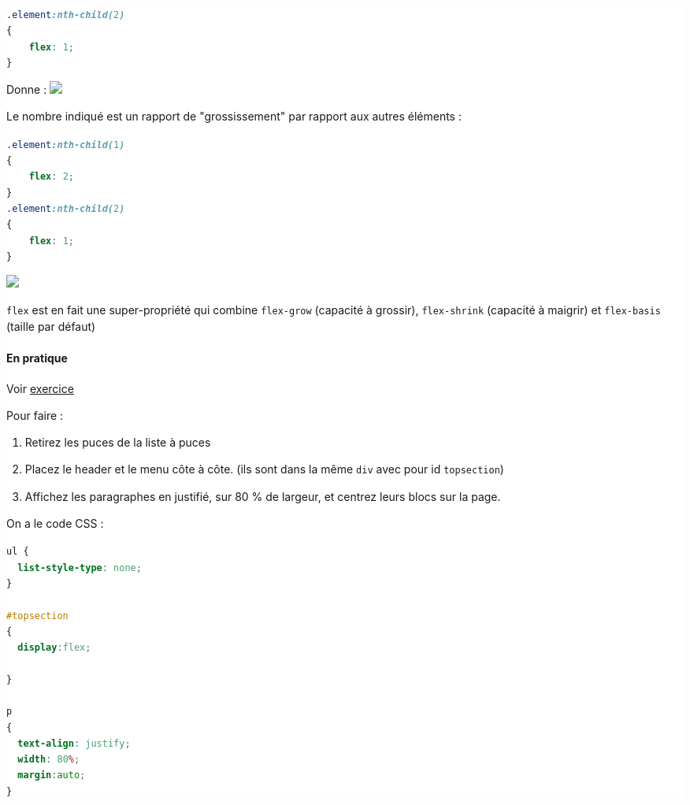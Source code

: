```css
.element:nth-child(2)
{
	flex: 1;
}
```

Donne : 
![](Obsidian/Pasted%20image%2020220323185023.png)

Le nombre indiqué est un rapport de "grossissement" par rapport aux autres éléments :

```css
.element:nth-child(1)
{
    flex: 2;
}
.element:nth-child(2)
{
    flex: 1;
}
```

![](Obsidian/Pasted%20image%2020220323185111.png)

`flex` est en fait une super-propriété qui combine `flex-grow` (capacité à grossir), `flex-shrink` (capacité à maigrir) et `flex-basis` (taille par défaut)

#### En pratique
Voir [exercice](https://codepen.io/nicolaspatschkowski/pen/yLNXQaO?editors=1100)

Pour faire :
1.  Retirez les puces de la liste à puces 
    
2.  Placez le header et le menu côte à côte. (ils sont dans la même `div` avec pour id `topsection`)
    
3.  Affichez les paragraphes en justifié, sur 80 % de largeur, et centrez leurs blocs sur la page.

On a le code CSS :

```css
ul {
  list-style-type: none;
}

#topsection
{
  display:flex;
  
}

p
{
  text-align: justify;
  width: 80%;
  margin:auto;
}
```
